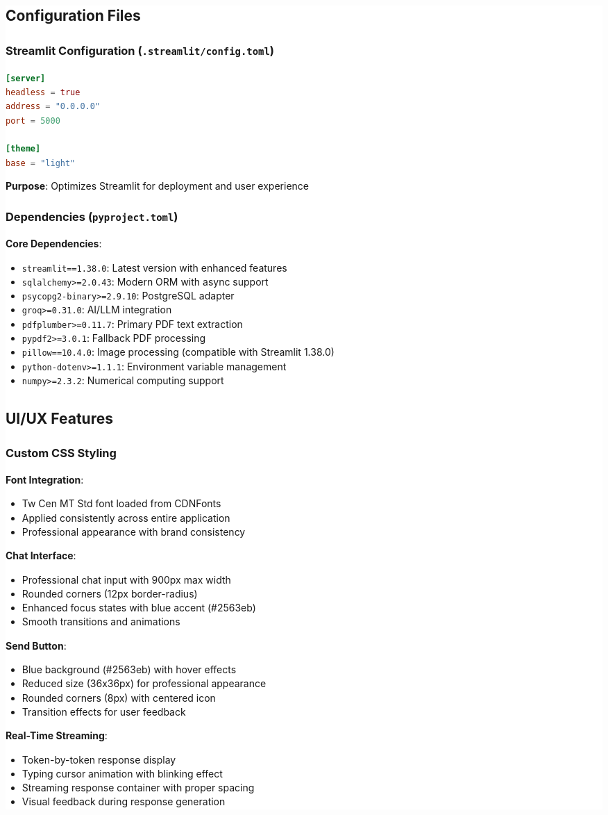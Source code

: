 ## Configuration Files

### Streamlit Configuration (`.streamlit/config.toml`)

```toml
[server]
headless = true
address = "0.0.0.0"
port = 5000

[theme]
base = "light"
```

**Purpose**: Optimizes Streamlit for deployment and user experience

### Dependencies (`pyproject.toml`)

**Core Dependencies**:
- `streamlit==1.38.0`: Latest version with enhanced features
- `sqlalchemy>=2.0.43`: Modern ORM with async support
- `psycopg2-binary>=2.9.10`: PostgreSQL adapter
- `groq>=0.31.0`: AI/LLM integration
- `pdfplumber>=0.11.7`: Primary PDF text extraction
- `pypdf2>=3.0.1`: Fallback PDF processing
- `pillow==10.4.0`: Image processing (compatible with Streamlit 1.38.0)
- `python-dotenv>=1.1.1`: Environment variable management
- `numpy>=2.3.2`: Numerical computing support

## UI/UX Features

### Custom CSS Styling

**Font Integration**:
- Tw Cen MT Std font loaded from CDNFonts
- Applied consistently across entire application
- Professional appearance with brand consistency

**Chat Interface**:
- Professional chat input with 900px max width
- Rounded corners (12px border-radius)
- Enhanced focus states with blue accent (#2563eb)
- Smooth transitions and animations

**Send Button**:
- Blue background (#2563eb) with hover effects
- Reduced size (36x36px) for professional appearance
- Rounded corners (8px) with centered icon
- Transition effects for user feedback

**Real-Time Streaming**:
- Token-by-token response display
- Typing cursor animation with blinking effect
- Streaming response container with proper spacing
- Visual feedback during response generation
